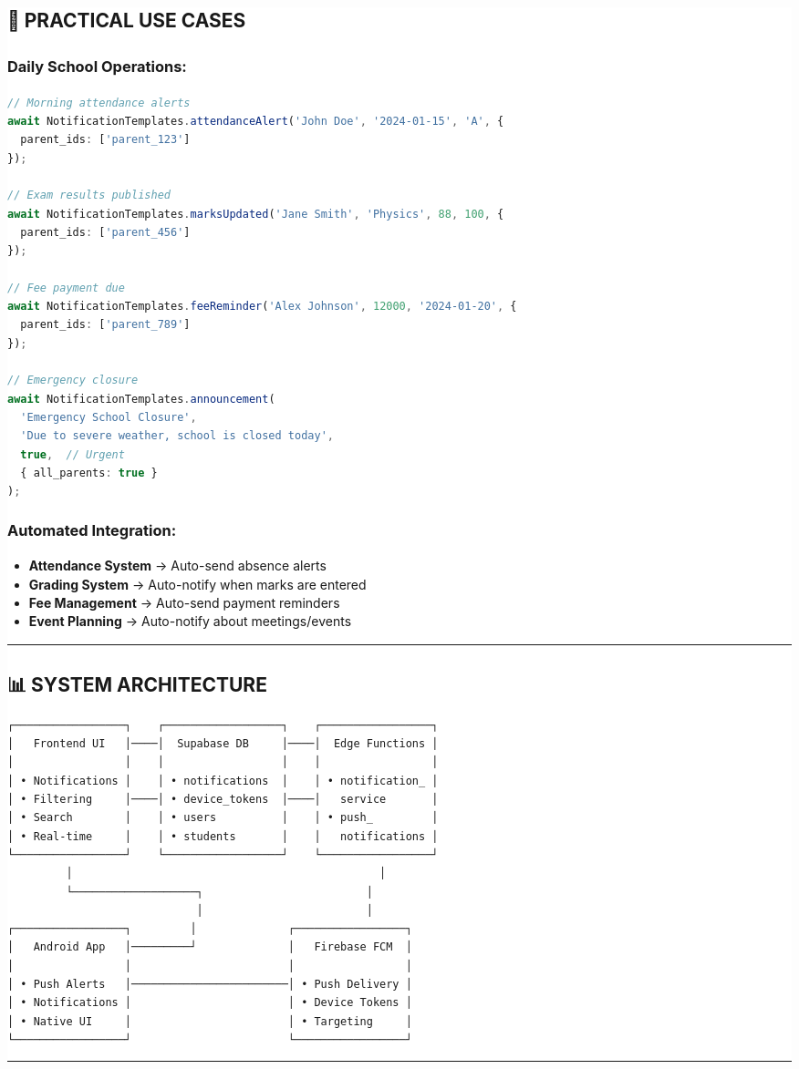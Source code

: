 
## 🎯 **PRACTICAL USE CASES**

### **Daily School Operations:**

```typescript
// Morning attendance alerts
await NotificationTemplates.attendanceAlert('John Doe', '2024-01-15', 'A', {
  parent_ids: ['parent_123']
});

// Exam results published
await NotificationTemplates.marksUpdated('Jane Smith', 'Physics', 88, 100, {
  parent_ids: ['parent_456']
});

// Fee payment due
await NotificationTemplates.feeReminder('Alex Johnson', 12000, '2024-01-20', {
  parent_ids: ['parent_789']
});

// Emergency closure
await NotificationTemplates.announcement(
  'Emergency School Closure', 
  'Due to severe weather, school is closed today',
  true,  // Urgent
  { all_parents: true }
);
```

### **Automated Integration:**
- **Attendance System** → Auto-send absence alerts
- **Grading System** → Auto-notify when marks are entered
- **Fee Management** → Auto-send payment reminders
- **Event Planning** → Auto-notify about meetings/events

---

## 📊 **SYSTEM ARCHITECTURE**

```
┌─────────────────┐    ┌──────────────────┐    ┌─────────────────┐
│   Frontend UI   │────│  Supabase DB     │────│  Edge Functions │
│                 │    │                  │    │                 │
│ • Notifications │    │ • notifications  │    │ • notification_ │
│ • Filtering     │────│ • device_tokens  │────│   service       │
│ • Search        │    │ • users          │    │ • push_         │
│ • Real-time     │    │ • students       │    │   notifications │
└─────────────────┘    └──────────────────┘    └─────────────────┘
         │                                               │
         └───────────────────┐                         │
                             │                         │
┌─────────────────┐         │              ┌─────────────────┐
│   Android App   │─────────┘              │   Firebase FCM  │
│                 │                        │                 │
│ • Push Alerts   │────────────────────────│ • Push Delivery │
│ • Notifications │                        │ • Device Tokens │
│ • Native UI     │                        │ • Targeting     │
└─────────────────┘                        └─────────────────┘
```

---